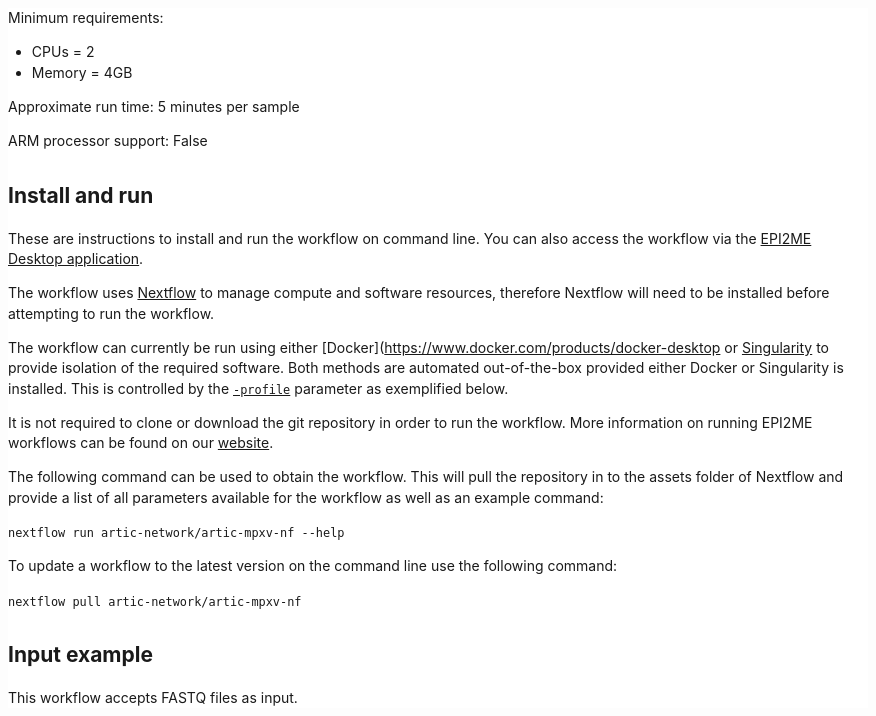 Minimum requirements:

+ CPUs = 2
+ Memory = 4GB

Approximate run time: 5 minutes per sample

ARM processor support: False




## Install and run


These are instructions to install and run the workflow on command line.
You can also access the workflow via the
[EPI2ME Desktop application](https://labs.epi2me.io/downloads/).

The workflow uses [Nextflow](https://www.nextflow.io/) to manage
compute and software resources,
therefore Nextflow will need to be
installed before attempting to run the workflow.

The workflow can currently be run using either
[Docker](https://www.docker.com/products/docker-desktop
or [Singularity](https://docs.sylabs.io/guides/3.0/user-guide/index.html)
to provide isolation of the required software.
Both methods are automated out-of-the-box provided
either Docker or Singularity is installed.
This is controlled by the
[`-profile`](https://www.nextflow.io/docs/latest/config.html#config-profiles)
parameter as exemplified below.

It is not required to clone or download the git repository
in order to run the workflow.
More information on running EPI2ME workflows can
be found on our [website](https://labs.epi2me.io/wfindex).

The following command can be used to obtain the workflow.
This will pull the repository in to the assets folder of
Nextflow and provide a list of all parameters
available for the workflow as well as an example command:

```
nextflow run artic-network/artic-mpxv-nf --help
```
To update a workflow to the latest version on the command line use
the following command:
```
nextflow pull artic-network/artic-mpxv-nf
```

## Input example


This workflow accepts FASTQ files as input.
